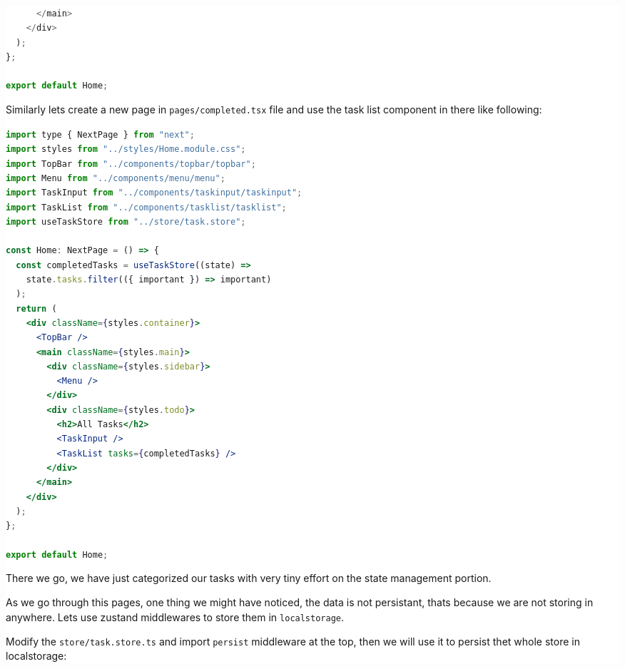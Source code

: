 ```jsx
      </main>
    </div>
  );
};

export default Home;
```

Similarly lets create a new page in `pages/completed.tsx` file and use the task list component in there like following:

```jsx
import type { NextPage } from "next";
import styles from "../styles/Home.module.css";
import TopBar from "../components/topbar/topbar";
import Menu from "../components/menu/menu";
import TaskInput from "../components/taskinput/taskinput";
import TaskList from "../components/tasklist/tasklist";
import useTaskStore from "../store/task.store";

const Home: NextPage = () => {
  const completedTasks = useTaskStore((state) =>
    state.tasks.filter(({ important }) => important)
  );
  return (
    <div className={styles.container}>
      <TopBar />
      <main className={styles.main}>
        <div className={styles.sidebar}>
          <Menu />
        </div>
        <div className={styles.todo}>
          <h2>All Tasks</h2>
          <TaskInput />
          <TaskList tasks={completedTasks} />
        </div>
      </main>
    </div>
  );
};

export default Home;
```

There we go, we have just categorized our tasks with very tiny effort on the state management portion.

As we go through this pages, one thing we might have noticed, the data is not persistant, thats because we are not storing in anywhere. Lets use zustand middlewares to store them in `localstorage`.

Modify the `store/task.store.ts` and import `persist` middleware at the top, then we will use it to persist thet whole store in localstorage:

```js

```
